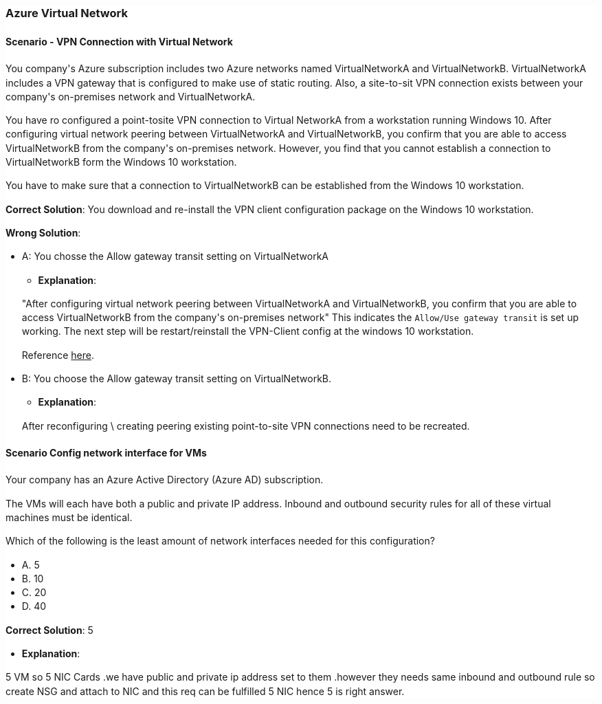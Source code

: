 ### Azure Virtual Network

#### Scenario - VPN Connection with Virtual Network

You company's Azure subscription includes two Azure networks named VirtualNetworkA and VirtualNetworkB. VirtualNetworkA includes a VPN gateway that is configured to make use of static routing. Also, a site-to-sit VPN connection exists between your company's on-premises network and VirtualNetworkA.

You have ro configured a point-tosite VPN connection to Virtual NetworkA from a workstation running Windows 10. After configuring virtual network peering between VirtualNetworkA and VirtualNetworkB, you confirm that you are able to access VirtualNetworkB from the company's on-premises network. However, you find that you cannot establish a connection to VirtualNetworkB form the Windows 10 workstation.

You have to make sure that a connection to VirtualNetworkB can be established from the Windows 10 workstation.

**Correct Solution**: You download and re-install the VPN client configuration package on the Windows 10 workstation.

**Wrong Solution**:

- A: You chosse the Allow gateway transit setting on VirtualNetworkA

  - **Explanation**:

  "After configuring virtual network peering between VirtualNetworkA and VirtualNetworkB, you confirm that you are able to access VirtualNetworkB from the company's on-premises network" This indicates the `Allow/Use gateway transit` is set up working. The next step will be restart/reinstall the VPN-Client config at the windows 10 workstation.

  Reference [here](https://docs.microsoft.com/en-us/azure/vpn-gateway/vpn-gateway-about-point-to-site-routing).

- B: You choose the Allow gateway transit setting on VirtualNetworkB.

  - **Explanation**:

  After reconfiguring \ creating peering existing point-to-site VPN connections need to be recreated.

#### Scenario Config network interface for VMs

Your company has an Azure Active Directory (Azure AD) subscription.

The VMs will each have both a public and private IP address. Inbound and outbound security rules for all of these virtual machines must be identical.

Which of the following is the least amount of network interfaces needed for this configuration?

- A. 5
- B. 10
- C. 20
- D. 40

**Correct Solution**: 5

- **Explanation**:

5 VM so 5 NIC Cards .we have public and private ip address set to them .however they needs same inbound and outbound rule so create NSG and attach to NIC and this req can be fulfilled 5 NIC hence 5 is right answer.
